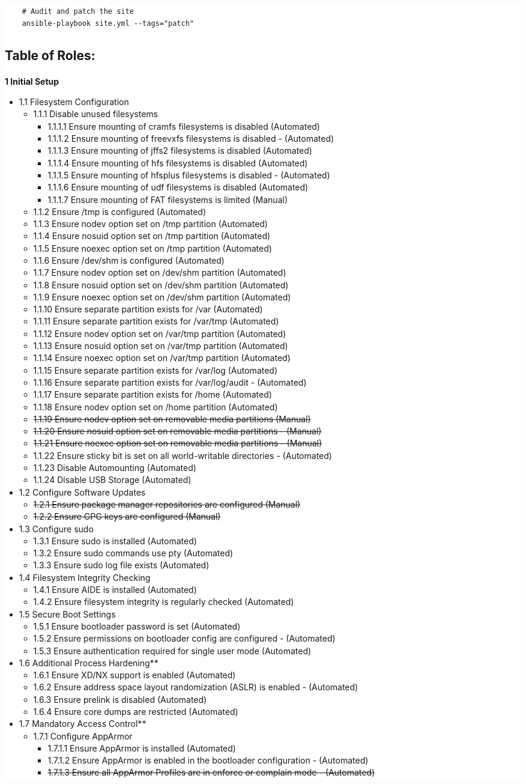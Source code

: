 ```
    # Audit and patch the site
    ansible-playbook site.yml --tags="patch"
```

## Table of Roles:

**1 Initial Setup**
  - 1.1 Filesystem Configuration
    - 1.1.1 Disable unused filesystems
      - 1.1.1.1 Ensure mounting of cramfs filesystems is disabled (Automated)
      - 1.1.1.2 Ensure mounting of freevxfs filesystems is disabled - (Automated)
      - 1.1.1.3 Ensure mounting of jffs2 filesystems is disabled (Automated)
      - 1.1.1.4 Ensure mounting of hfs filesystems is disabled (Automated)
      - 1.1.1.5 Ensure mounting of hfsplus filesystems is disabled - (Automated)
      - 1.1.1.6 Ensure mounting of udf filesystems is disabled (Automated)
      - 1.1.1.7 Ensure mounting of FAT filesystems is limited (Manual)
    - 1.1.2 Ensure /tmp is configured (Automated)
    - 1.1.3 Ensure nodev option set on /tmp partition (Automated)
    - 1.1.4 Ensure nosuid option set on /tmp partition (Automated)
    - 1.1.5 Ensure noexec option set on /tmp partition (Automated)
    - 1.1.6 Ensure /dev/shm is configured (Automated)
    - 1.1.7 Ensure nodev option set on /dev/shm partition (Automated)
    - 1.1.8 Ensure nosuid option set on /dev/shm partition (Automated)
    - 1.1.9 Ensure noexec option set on /dev/shm partition (Automated)
    - 1.1.10 Ensure separate partition exists for /var (Automated)
    - 1.1.11 Ensure separate partition exists for /var/tmp (Automated)
    - 1.1.12 Ensure nodev option set on /var/tmp partition (Automated)
    - 1.1.13 Ensure nosuid option set on /var/tmp partition (Automated)
    - 1.1.14 Ensure noexec option set on /var/tmp partition (Automated)
    - 1.1.15 Ensure separate partition exists for /var/log (Automated)
    - 1.1.16 Ensure separate partition exists for /var/log/audit - (Automated)
    - 1.1.17 Ensure separate partition exists for /home (Automated)
    - 1.1.18 Ensure nodev option set on /home partition (Automated)
    - ~~1.1.19 Ensure nodev option set on removable media partitions (Manual)~~
    - ~~1.1.20 Ensure nosuid option set on removable media partitions - (Manual)~~
    - ~~1.1.21 Ensure noexec option set on removable media partitions - (Manual)~~
    - 1.1.22 Ensure sticky bit is set on all world-writable directories - (Automated)
    - 1.1.23 Disable Automounting (Automated)
    - 1.1.24 Disable USB Storage (Automated)
  - 1.2 Configure Software Updates
    - ~~1.2.1 Ensure package manager repositories are configured (Manual)~~
    - ~~1.2.2 Ensure GPG keys are configured (Manual)~~
  - 1.3 Configure sudo
    - 1.3.1 Ensure sudo is installed (Automated)
    - 1.3.2 Ensure sudo commands use pty (Automated)
    - 1.3.3 Ensure sudo log file exists (Automated)
  - 1.4 Filesystem Integrity Checking
    - 1.4.1 Ensure AIDE is installed (Automated)
    - 1.4.2 Ensure filesystem integrity is regularly checked (Automated)
  - 1.5 Secure Boot Settings
    - 1.5.1 Ensure bootloader password is set (Automated)
    - 1.5.2 Ensure permissions on bootloader config are configured - (Automated)
    - 1.5.3 Ensure authentication required for single user mode (Automated)
  - 1.6 Additional Process Hardening**
    - 1.6.1 Ensure XD/NX support is enabled (Automated)
    - 1.6.2 Ensure address space layout randomization (ASLR) is enabled - (Automated)
    - 1.6.3 Ensure prelink is disabled (Automated)
    - 1.6.4 Ensure core dumps are restricted (Automated)
  - 1.7 Mandatory Access Control**
    - 1.7.1 Configure AppArmor
      - 1.7.1.1 Ensure AppArmor is installed (Automated)
      - 1.7.1.2 Ensure AppArmor is enabled in the bootloader configuration - (Automated)
      - ~~1.7.1.3 Ensure all AppArmor Profiles are in enforce or complain mode - (Automated)~~